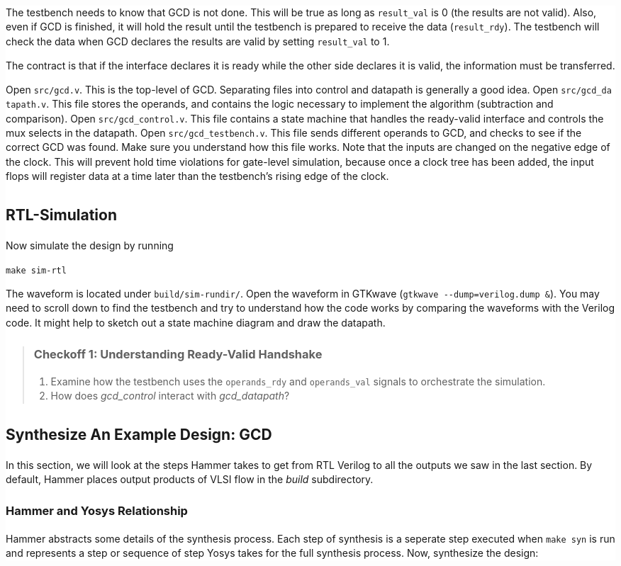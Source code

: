 The testbench needs to know that GCD is not done. This will be true as long as `result_val` is 0
(the results are not valid). Also, even if GCD is finished, it will hold the result until the testbench is
prepared to receive the data (`result_rdy`). The testbench will check the data when GCD declares
the results are valid by setting `result_val` to 1.

The contract is that if the interface declares it is ready while the other side declares it is valid, the
information must be transferred.



 Open `src/gcd.v`. This is the top-level of GCD.
Separating files into control and datapath is generally a good idea. Open `src/gcd_datapath.v`.
This file stores the operands, and contains the logic necessary to implement the algorithm (subtraction and comparison). Open `src/gcd_control.v`. This file contains a state machine that handles
the ready-valid interface and controls the mux selects in the datapath. Open `src/gcd_testbench.v`.
This file sends different operands to GCD, and checks to see if the correct GCD was found. Make
sure you understand how this file works. Note that the inputs are changed on the negative edge
of the clock. This will prevent hold time violations for gate-level simulation, because once a clock
tree has been added, the input flops will register data at a time later than the testbench’s rising
edge of the clock.

## RTL-Simulation

Now simulate the design by running 

`make sim-rtl`

 The waveform is located under `build/sim-rundir/`.
Open the waveform in GTKwave (`gtkwave --dump=verilog.dump &`). You may need to scroll down to find the testbench and try
to understand how the code works by comparing the waveforms with the Verilog code. It might
help to sketch out a state machine diagram and draw the datapath.

> ### Checkoff 1: Understanding Ready-Valid Handshake
> 1. Examine how the testbench uses the `operands_rdy` and `operands_val` signals to orchestrate the simulation.
> 2. How does *gcd_control* interact with *gcd_datapath*?
> &nbsp;

## Synthesize An Example Design: GCD
In this section, we will look at the steps Hammer takes to get from RTL Verilog to all the outputs we saw in the last section. By default, Hammer places output products of VLSI flow in the *build* subdirectory. 

### Hammer and Yosys Relationship

Hammer abstracts some details of the synthesis process. 
Each step of synthesis is a seperate step executed when `make syn` is run and represents a step or sequence of step Yosys takes for the full synthesis process.  Now, synthesize the design:

